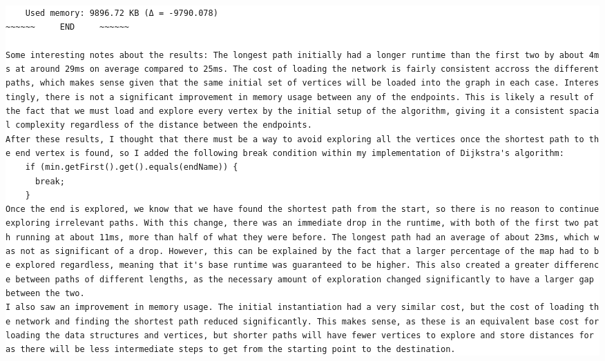 ~~~ SystemRuntimeTest ~~~
	Used memory: 9896.72 KB (Δ = -9790.078)
~~~~~~     END     ~~~~~~

Some interesting notes about the results: The longest path initially had a longer runtime than the first two by about 4ms at around 29ms on average compared to 25ms. The cost of loading the network is fairly consistent accross the different paths, which makes sense given that the same initial set of vertices will be loaded into the graph in each case. Interestingly, there is not a significant improvement in memory usage between any of the endpoints. This is likely a result of the fact that we must load and explore every vertex by the initial setup of the algorithm, giving it a consistent spacial complexity regardless of the distance between the endpoints.
After these results, I thought that there must be a way to avoid exploring all the vertices once the shortest path to the end vertex is found, so I added the following break condition within my implementation of Dijkstra's algorithm:
    if (min.getFirst().get().equals(endName)) {
      break;
    }
Once the end is explored, we know that we have found the shortest path from the start, so there is no reason to continue exploring irrelevant paths. With this change, there was an immediate drop in the runtime, with both of the first two path running at about 11ms, more than half of what they were before. The longest path had an average of about 23ms, which was not as significant of a drop. However, this can be explained by the fact that a larger percentage of the map had to be explored regardless, meaning that it's base runtime was guaranteed to be higher. This also created a greater difference between paths of different lengths, as the necessary amount of exploration changed significantly to have a larger gap between the two.
I also saw an improvement in memory usage. The initial instantiation had a very similar cost, but the cost of loading the network and finding the shortest path reduced significantly. This makes sense, as these is an equivalent base cost for loading the data structures and vertices, but shorter paths will have fewer vertices to explore and store distances for as there will be less intermediate steps to get from the starting point to the destination.
